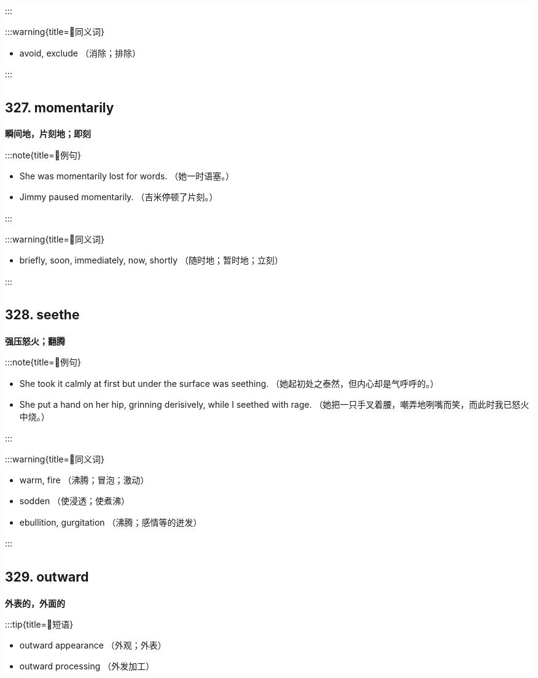 :::

:::warning{title=🤔同义词}

- avoid, exclude （消除；排除）

:::


## 327. momentarily

**瞬间地，片刻地；即刻**

:::note{title=🎤例句}

- She was momentarily lost for words. （她一时语塞。）

- Jimmy paused momentarily. （吉米停顿了片刻。）

:::

:::warning{title=🤔同义词}

- briefly, soon, immediately, now, shortly （随时地；暂时地；立刻）

:::


## 328. seethe

**强压怒火；翻腾**

:::note{title=🎤例句}

- She took it calmly at first but under the surface was seething. （她起初处之泰然，但内心却是气呼呼的。）

- She put a hand on her hip, grinning derisively, while I seethed with rage. （她把一只手叉着腰，嘲弄地咧嘴而笑，而此时我已怒火中烧。）

:::

:::warning{title=🤔同义词}

- warm, fire （沸腾；冒泡；激动）

- sodden （使浸透；使煮沸）

- ebullition, gurgitation （沸腾；感情等的迸发）

:::


## 329. outward

**外表的，外面的**

:::tip{title=🤩短语}

- outward appearance （外观；外表）

- outward processing （外发加工）
